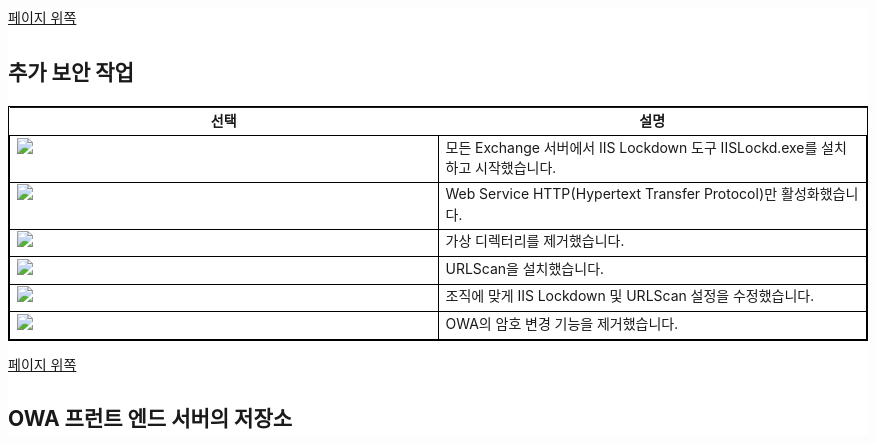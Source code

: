 [](#mainsection)[페이지 위쪽](#mainsection)
  
추가 보안 작업  
--------------

 
<table style="border:1px solid black;">
<colgroup>
<col width="50%" />
<col width="50%" />
</colgroup>
<thead>
<tr class="header">
<th>선택</th>
<th>설명</th>
</tr>
</thead>
<tbody>
<tr class="odd">
<td style="border:1px solid black;"><img src="images/Dd277368.mnp_checkbox(ko-kr,TechNet.10).gif" /></td>
<td style="border:1px solid black;">모든 Exchange 서버에서 IIS Lockdown 도구 IISLockd.exe를 설치하고 시작했습니다.</td>
</tr>
<tr class="even">
<td style="border:1px solid black;"><img src="images/Dd277368.mnp_checkbox(ko-kr,TechNet.10).gif" /></td>
<td style="border:1px solid black;">Web Service HTTP(Hypertext Transfer Protocol)만 활성화했습니다.</td>
</tr>
<tr class="odd">
<td style="border:1px solid black;"><img src="images/Dd277368.mnp_checkbox(ko-kr,TechNet.10).gif" /></td>
<td style="border:1px solid black;">가상 디렉터리를 제거했습니다.</td>
</tr>
<tr class="even">
<td style="border:1px solid black;"><img src="images/Dd277368.mnp_checkbox(ko-kr,TechNet.10).gif" /></td>
<td style="border:1px solid black;">URLScan을 설치했습니다.</td>
</tr>
<tr class="odd">
<td style="border:1px solid black;"><img src="images/Dd277368.mnp_checkbox(ko-kr,TechNet.10).gif" /></td>
<td style="border:1px solid black;">조직에 맞게 IIS Lockdown 및 URLScan 설정을 수정했습니다.</td>
</tr>
<tr class="even">
<td style="border:1px solid black;"><img src="images/Dd277368.mnp_checkbox(ko-kr,TechNet.10).gif" /></td>
<td style="border:1px solid black;">OWA의 암호 변경 기능을 제거했습니다.</td>
</tr>
</tbody>
</table>
  
[](#mainsection)[페이지 위쪽](#mainsection)
  
OWA 프런트 엔드 서버의 저장소  
-----------------------------
